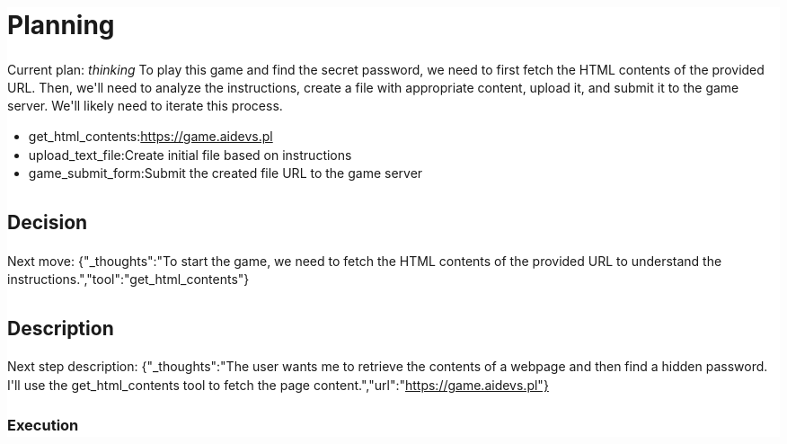 # Planning
Current plan: *thinking* To play this game and find the secret password, we need to first fetch the HTML contents of the provided URL. Then, we'll need to analyze the instructions, create a file with appropriate content, upload it, and submit it to the game server. We'll likely need to iterate this process.

- get_html_contents:https://game.aidevs.pl
- upload_text_file:Create initial file based on instructions
- game_submit_form:Submit the created file URL to the game server
## Decision
Next move: {"_thoughts":"To start the game, we need to fetch the HTML contents of the provided URL to understand the instructions.","tool":"get_html_contents"}
## Description
Next step description: {"_thoughts":"The user wants me to retrieve the contents of a webpage and then find a hidden password. I'll use the get_html_contents tool to fetch the page content.","url":"https://game.aidevs.pl"}
### Execution
```
```